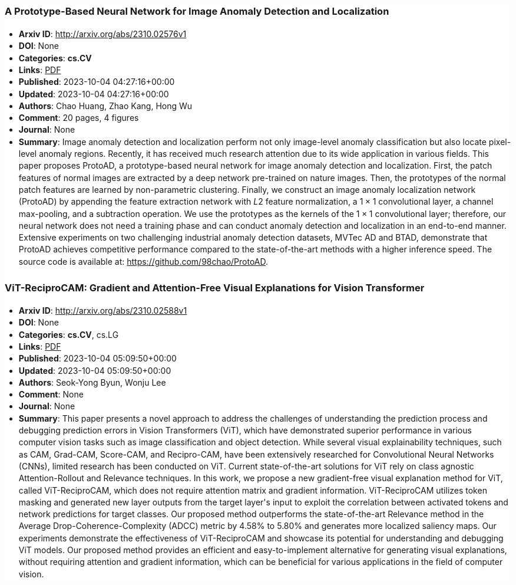 

### A Prototype-Based Neural Network for Image Anomaly Detection and Localization
- **Arxiv ID**: http://arxiv.org/abs/2310.02576v1
- **DOI**: None
- **Categories**: **cs.CV**
- **Links**: [PDF](http://arxiv.org/pdf/2310.02576v1)
- **Published**: 2023-10-04 04:27:16+00:00
- **Updated**: 2023-10-04 04:27:16+00:00
- **Authors**: Chao Huang, Zhao Kang, Hong Wu
- **Comment**: 20 pages, 4 figures
- **Journal**: None
- **Summary**: Image anomaly detection and localization perform not only image-level anomaly classification but also locate pixel-level anomaly regions. Recently, it has received much research attention due to its wide application in various fields. This paper proposes ProtoAD, a prototype-based neural network for image anomaly detection and localization. First, the patch features of normal images are extracted by a deep network pre-trained on nature images. Then, the prototypes of the normal patch features are learned by non-parametric clustering. Finally, we construct an image anomaly localization network (ProtoAD) by appending the feature extraction network with $L2$ feature normalization, a $1\times1$ convolutional layer, a channel max-pooling, and a subtraction operation. We use the prototypes as the kernels of the $1\times1$ convolutional layer; therefore, our neural network does not need a training phase and can conduct anomaly detection and localization in an end-to-end manner. Extensive experiments on two challenging industrial anomaly detection datasets, MVTec AD and BTAD, demonstrate that ProtoAD achieves competitive performance compared to the state-of-the-art methods with a higher inference speed. The source code is available at: https://github.com/98chao/ProtoAD.



### ViT-ReciproCAM: Gradient and Attention-Free Visual Explanations for Vision Transformer
- **Arxiv ID**: http://arxiv.org/abs/2310.02588v1
- **DOI**: None
- **Categories**: **cs.CV**, cs.LG
- **Links**: [PDF](http://arxiv.org/pdf/2310.02588v1)
- **Published**: 2023-10-04 05:09:50+00:00
- **Updated**: 2023-10-04 05:09:50+00:00
- **Authors**: Seok-Yong Byun, Wonju Lee
- **Comment**: None
- **Journal**: None
- **Summary**: This paper presents a novel approach to address the challenges of understanding the prediction process and debugging prediction errors in Vision Transformers (ViT), which have demonstrated superior performance in various computer vision tasks such as image classification and object detection. While several visual explainability techniques, such as CAM, Grad-CAM, Score-CAM, and Recipro-CAM, have been extensively researched for Convolutional Neural Networks (CNNs), limited research has been conducted on ViT. Current state-of-the-art solutions for ViT rely on class agnostic Attention-Rollout and Relevance techniques. In this work, we propose a new gradient-free visual explanation method for ViT, called ViT-ReciproCAM, which does not require attention matrix and gradient information. ViT-ReciproCAM utilizes token masking and generated new layer outputs from the target layer's input to exploit the correlation between activated tokens and network predictions for target classes. Our proposed method outperforms the state-of-the-art Relevance method in the Average Drop-Coherence-Complexity (ADCC) metric by $4.58\%$ to $5.80\%$ and generates more localized saliency maps. Our experiments demonstrate the effectiveness of ViT-ReciproCAM and showcase its potential for understanding and debugging ViT models. Our proposed method provides an efficient and easy-to-implement alternative for generating visual explanations, without requiring attention and gradient information, which can be beneficial for various applications in the field of computer vision.

